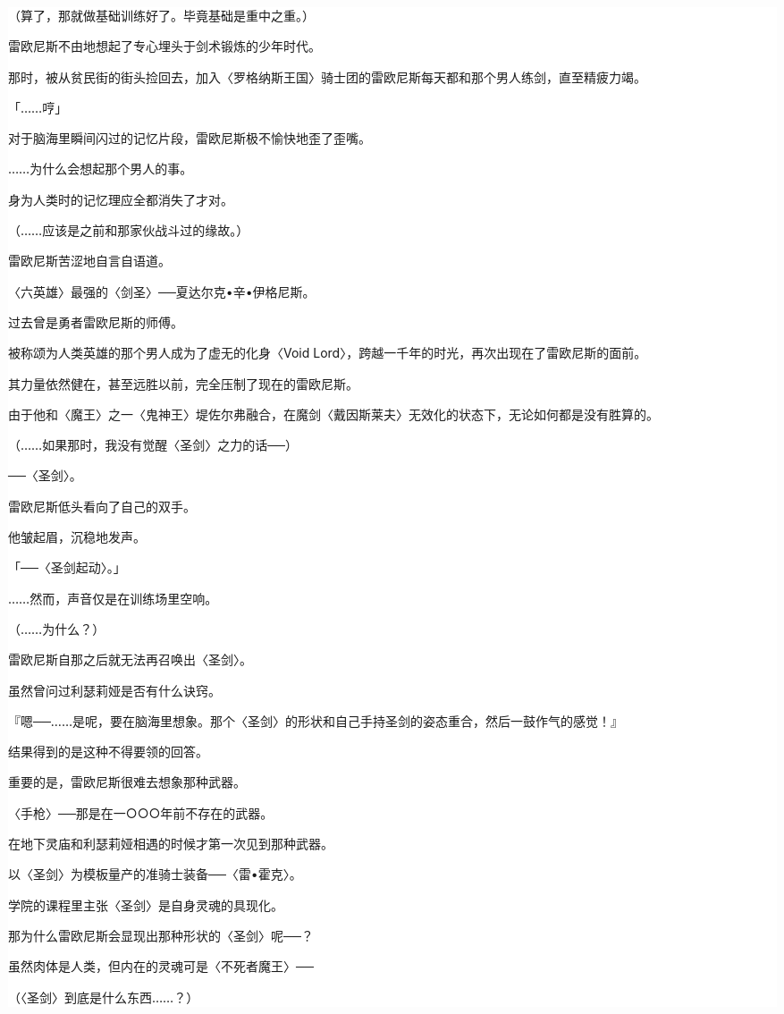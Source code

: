 （算了，那就做基础训练好了。毕竟基础是重中之重。）

雷欧尼斯不由地想起了专心埋头于剑术锻炼的少年时代。

那时，被从贫民街的街头捡回去，加入〈罗格纳斯王国〉骑士团的雷欧尼斯每天都和那个男人练剑，直至精疲力竭。

「……哼」

对于脑海里瞬间闪过的记忆片段，雷欧尼斯极不愉快地歪了歪嘴。

……为什么会想起那个男人的事。

身为人类时的记忆理应全都消失了才对。

（……应该是之前和那家伙战斗过的缘故。）

雷欧尼斯苦涩地自言自语道。

〈六英雄〉最强的〈剑圣〉──夏达尔克•辛•伊格尼斯。

过去曾是勇者雷欧尼斯的师傅。

被称颂为人类英雄的那个男人成为了虚无的化身〈Void Lord〉，跨越一千年的时光，再次出现在了雷欧尼斯的面前。

其力量依然健在，甚至远胜以前，完全压制了现在的雷欧尼斯。

由于他和〈魔王〉之一〈鬼神王〉堤佐尔弗融合，在魔剑〈戴因斯莱夫〉无效化的状态下，无论如何都是没有胜算的。

（……如果那时，我没有觉醒〈圣剑〉之力的话──）

──〈圣剑〉。

雷欧尼斯低头看向了自己的双手。

他皱起眉，沉稳地发声。

「──〈圣剑起动〉。」

……然而，声音仅是在训练场里空响。

（……为什么？）

雷欧尼斯自那之后就无法再召唤出〈圣剑〉。

虽然曾问过利瑟莉娅是否有什么诀窍。

『嗯──……是呢，要在脑海里想象。那个〈圣剑〉的形状和自己手持圣剑的姿态重合，然后一鼓作气的感觉！』

结果得到的是这种不得要领的回答。

重要的是，雷欧尼斯很难去想象那种武器。

〈手枪〉──那是在一○○○年前不存在的武器。

在地下灵庙和利瑟莉娅相遇的时候才第一次见到那种武器。

以〈圣剑〉为模板量产的准骑士装备──〈雷•霍克〉。

学院的课程里主张〈圣剑〉是自身灵魂的具现化。

那为什么雷欧尼斯会显现出那种形状的〈圣剑〉呢──？

虽然肉体是人类，但内在的灵魂可是〈不死者魔王〉──

（〈圣剑〉到底是什么东西……？）

